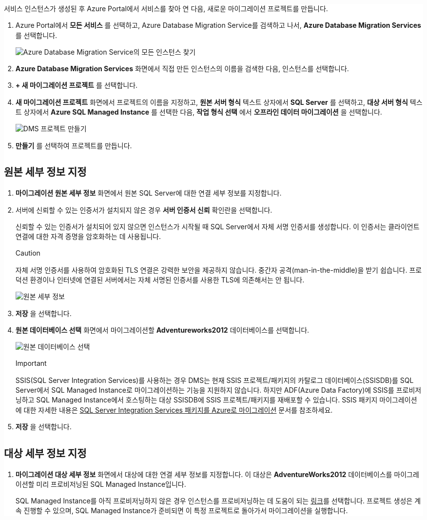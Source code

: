 서비스 인스턴스가 생성된 후 Azure Portal에서 서비스를 찾아 연 다음, 새로운 마이그레이션 프로젝트를 만듭니다.

1. Azure Portal에서 **모든 서비스** 를 선택하고, Azure Database Migration Service를 검색하고 나서, **Azure Database Migration Services** 를 선택합니다.

    ![Azure Database Migration Service의 모든 인스턴스 찾기](media/tutorial-sql-server-to-managed-instance/dms-search.png)

2. **Azure Database Migration Services** 화면에서 직접 만든 인스턴스의 이름을 검색한 다음, 인스턴스를 선택합니다.

3. **+ 새 마이그레이션 프로젝트** 를 선택합니다.

4. **새 마이그레이션 프로젝트** 화면에서 프로젝트의 이름을 지정하고, **원본 서버 형식** 텍스트 상자에서 **SQL Server** 를 선택하고, **대상 서버 형식** 텍스트 상자에서 **Azure SQL Managed Instance** 를 선택한 다음, **작업 형식 선택** 에서 **오프라인 데이터 마이그레이션** 을 선택합니다.

   ![DMS 프로젝트 만들기](media/tutorial-sql-server-to-managed-instance/dms-create-project2.png)

5. **만들기** 를 선택하여 프로젝트를 만듭니다.

## <a name="specify-source-details"></a>원본 세부 정보 지정

1. **마이그레이션 원본 세부 정보** 화면에서 원본 SQL Server에 대한 연결 세부 정보를 지정합니다.

2. 서버에 신뢰할 수 있는 인증서가 설치되지 않은 경우 **서버 인증서 신뢰** 확인란을 선택합니다.

    신뢰할 수 있는 인증서가 설치되어 있지 않으면 인스턴스가 시작될 때 SQL Server에서 자체 서명 인증서를 생성합니다. 이 인증서는 클라이언트 연결에 대한 자격 증명을 암호화하는 데 사용됩니다.

    > [!CAUTION]
    > 자체 서명 인증서를 사용하여 암호화된 TLS 연결은 강력한 보안을 제공하지 않습니다. 중간자 공격(man-in-the-middle)을 받기 쉽습니다. 프로덕션 환경이나 인터넷에 연결된 서버에서는 자체 서명된 인증서를 사용한 TLS에 의존해서는 안 됩니다.

   ![원본 세부 정보](media/tutorial-sql-server-to-managed-instance/dms-source-details1.png)

3. **저장** 을 선택합니다.

4. **원본 데이터베이스 선택** 화면에서 마이그레이션할 **Adventureworks2012** 데이터베이스를 선택합니다.

   ![원본 데이터베이스 선택](media/tutorial-sql-server-to-managed-instance/dms-source-database1.png)

    > [!IMPORTANT]
    > SSIS(SQL Server Integration Services)를 사용하는 경우 DMS는 현재 SSIS 프로젝트/패키지의 카탈로그 데이터베이스(SSISDB)를 SQL Server에서 SQL Managed Instance로 마이그레이션하는 기능을 지원하지 않습니다. 하지만 ADF(Azure Data Factory)에 SSIS를 프로비저닝하고 SQL Managed Instance에서 호스팅하는 대상 SSISDB에 SSIS 프로젝트/패키지를 재배포할 수 있습니다. SSIS 패키지 마이그레이션에 대한 자세한 내용은 [SQL Server Integration Services 패키지를 Azure로 마이그레이션](./how-to-migrate-ssis-packages.md) 문서를 참조하세요.

5. **저장** 을 선택합니다.

## <a name="specify-target-details"></a>대상 세부 정보 지정

1. **마이그레이션 대상 세부 정보** 화면에서 대상에 대한 연결 세부 정보를 지정합니다. 이 대상은 **AdventureWorks2012** 데이터베이스를 마이그레이션할 미리 프로비저닝된 SQL Managed Instance입니다.

    SQL Managed Instance를 아직 프로비저닝하지 않은 경우 인스턴스를 프로비저닝하는 데 도움이 되는 [링크](../azure-sql/managed-instance/instance-create-quickstart.md)를 선택합니다. 프로젝트 생성은 계속 진행할 수 있으며, SQL Managed Instance가 준비되면 이 특정 프로젝트로 돌아가서 마이그레이션을 실행합니다.
